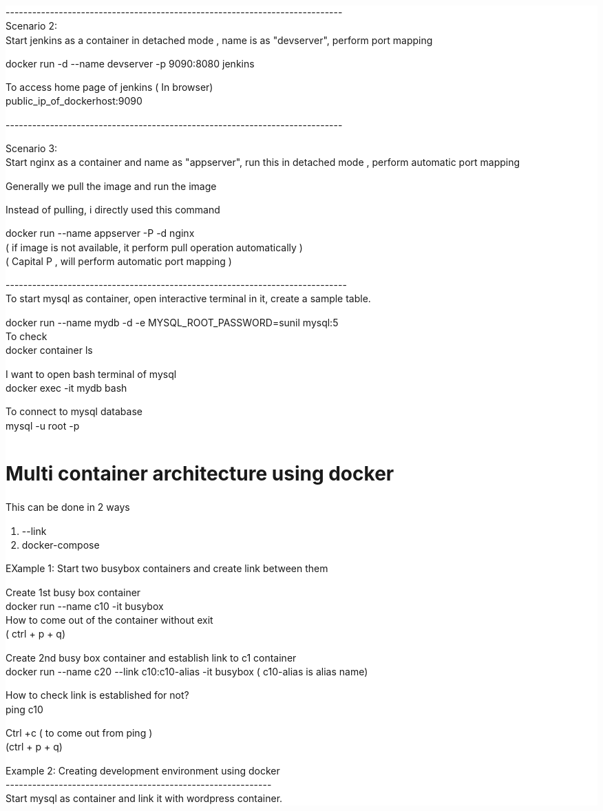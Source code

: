 ----------------------------------------------------------------------------<br>
Scenario 2:<br>
Start jenkins as a container in detached mode , name is as "devserver", perform port mapping<br>

docker run -d  --name  devserver  -p 9090:8080 jenkins<br>

To access home page of jenkins ( In browser)<br>
public_ip_of_dockerhost:9090<br>

----------------------------------------------------------------------------<br>

Scenario 3:<br>
Start nginx as a container and name as "appserver", run this in detached mode ,   perform automatic port mapping<br> 

Generally we pull the image and run the image<br>

Instead of pulling, i directly used this command<br>  

docker run --name  appserver  -P  -d  nginx<br> 
( if image is not available, it perform pull operation automatically )<br>
( Capital P  , will perform automatic port mapping )<br>

-----------------------------------------------------------------------------<br>
To start mysql  as container, open interactive terminal in it, create a sample table.<br>

docker run  --name  mydb  -d  -e MYSQL_ROOT_PASSWORD=sunil  mysql:5<br>
To check<br>
docker container ls<br>

I want to open bash terminal of  mysql<br>
docker  exec   -it  mydb  bash<br>

To connect to mysql database<br>
mysql  -u  root  -p<br> 

# Multi container architecture using docker
This can be done in  2  ways<br>
1) --link<br>
2) docker-compose<br>

EXample 1: Start two busybox containers and create link between them<br>

Create 1st busy box container<br>
docker run --name c10 -it   busybox<br>
How to come out of the container without exit<br>
( ctrl + p  + q)<br>

Create 2nd busy box container  and establish link to c1 container<br>
docker run --name  c20 --link c10:c10-alias  -it  busybox   ( c10-alias  is  alias name)<br>

How to check  link is established for not?<br>
ping c10<br>

Ctrl +c  ( to come out from ping )<br>
(ctrl + p  + q)<br>

Example 2: Creating development environment using docker<br>
------------------------------------------------------------<br>
Start mysql as container and link it with wordpress container.<br>
